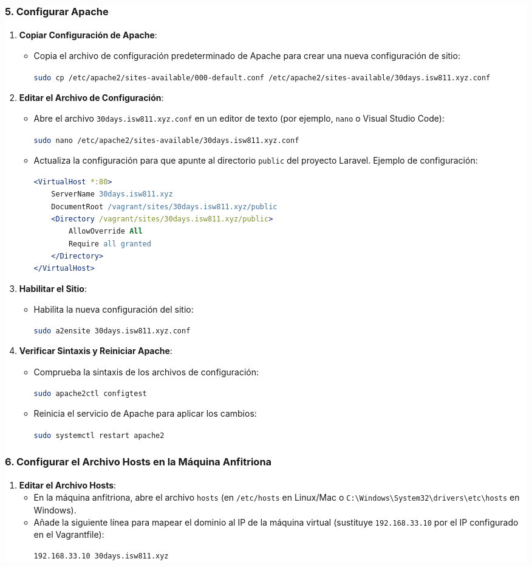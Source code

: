 ### 5. Configurar Apache
1. **Copiar Configuración de Apache**:
   - Copia el archivo de configuración predeterminado de Apache para crear una nueva configuración de sitio:
     ```bash
     sudo cp /etc/apache2/sites-available/000-default.conf /etc/apache2/sites-available/30days.isw811.xyz.conf
     ```

2. **Editar el Archivo de Configuración**:
   - Abre el archivo `30days.isw811.xyz.conf` en un editor de texto (por ejemplo, `nano` o Visual Studio Code):
     ```bash
     sudo nano /etc/apache2/sites-available/30days.isw811.xyz.conf
     ```
   - Actualiza la configuración para que apunte al directorio `public` del proyecto Laravel. Ejemplo de configuración:
     ```apache
     <VirtualHost *:80>
         ServerName 30days.isw811.xyz
         DocumentRoot /vagrant/sites/30days.isw811.xyz/public
         <Directory /vagrant/sites/30days.isw811.xyz/public>
             AllowOverride All
             Require all granted
         </Directory>
     </VirtualHost>
     ```

3. **Habilitar el Sitio**:
   - Habilita la nueva configuración del sitio:
     ```bash
     sudo a2ensite 30days.isw811.xyz.conf
     ```

4. **Verificar Sintaxis y Reiniciar Apache**:
   - Comprueba la sintaxis de los archivos de configuración:
     ```bash
     sudo apache2ctl configtest
     ```
   - Reinicia el servicio de Apache para aplicar los cambios:
     ```bash
     sudo systemctl restart apache2
     ```

### 6. Configurar el Archivo Hosts en la Máquina Anfitriona
1. **Editar el Archivo Hosts**:
   - En la máquina anfitriona, abre el archivo `hosts` (en `/etc/hosts` en Linux/Mac o `C:\Windows\System32\drivers\etc\hosts` en Windows).
   - Añade la siguiente línea para mapear el dominio al IP de la máquina virtual (sustituye `192.168.33.10` por el IP configurado en el Vagrantfile):
     ```text
     192.168.33.10 30days.isw811.xyz
     ```
